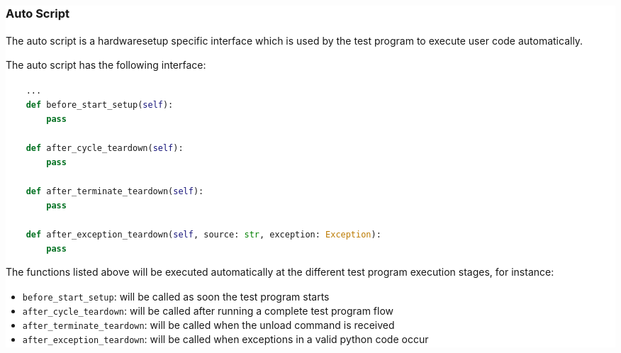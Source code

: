 ### Auto Script

The auto script is a hardwaresetup specific interface which is used by the test program to execute user code automatically.

The auto script has the following interface:

```python
    ...
    def before_start_setup(self):
        pass

    def after_cycle_teardown(self):
        pass

    def after_terminate_teardown(self):
        pass

    def after_exception_teardown(self, source: str, exception: Exception):
        pass
```

The functions listed above will be executed automatically at the different test program execution stages, for instance:

* `before_start_setup`: will be called as soon the test program starts
* `after_cycle_teardown`: will be called after running a complete test program flow
* `after_terminate_teardown`: will be called when the unload command is received
* `after_exception_teardown`: will be called when exceptions in a valid python code occur
